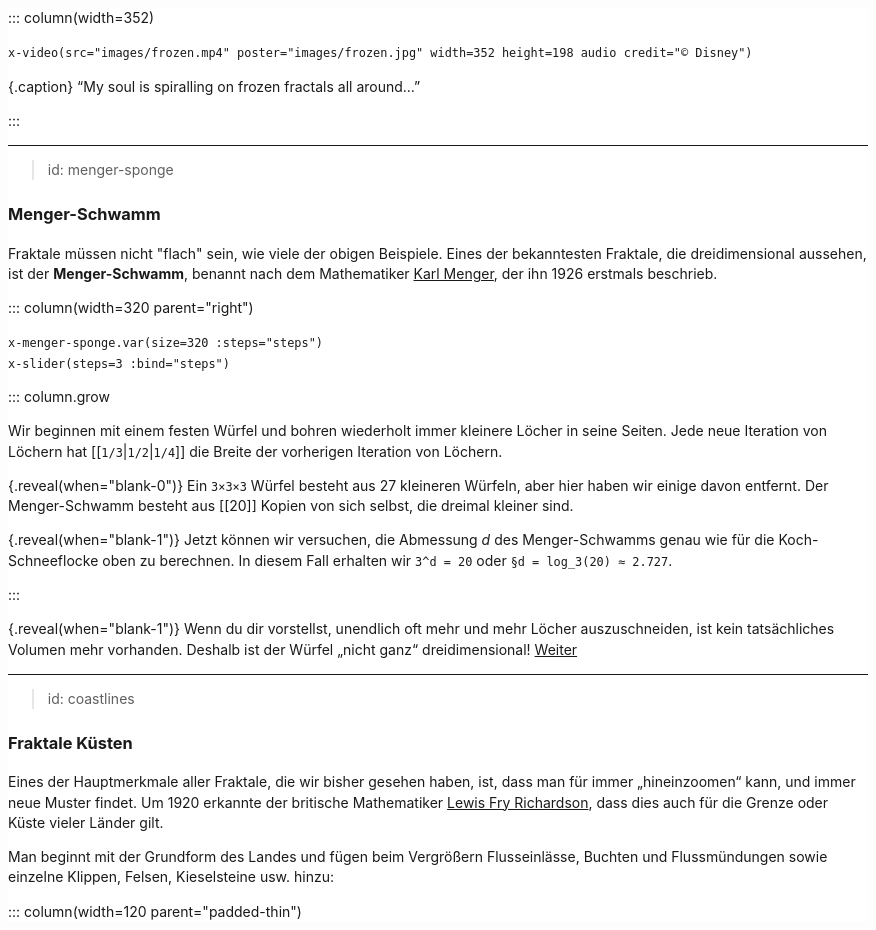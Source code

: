 ::: column(width=352)

    x-video(src="images/frozen.mp4" poster="images/frozen.jpg" width=352 height=198 audio credit="© Disney")

{.caption} “My soul is spiralling on frozen fractals all around…”

:::

---

> id: menger-sponge

### Menger-Schwamm

Fraktale müssen nicht "flach" sein, wie viele der obigen Beispiele. Eines der bekanntesten Fraktale, die dreidimensional aussehen, ist der __Menger-Schwamm__, benannt nach dem Mathematiker [Karl Menger](bio:menger), der ihn 1926 erstmals beschrieb.

::: column(width=320 parent="right")

    x-menger-sponge.var(size=320 :steps="steps")
    x-slider(steps=3 :bind="steps")

::: column.grow

Wir beginnen mit einem festen Würfel und bohren wiederholt immer kleinere Löcher in seine Seiten. Jede neue Iteration von Löchern hat [[`1/3`|`1/2`|`1/4`]] die Breite der vorherigen Iteration von Löchern.

{.reveal(when="blank-0")} Ein `3×3×3` Würfel besteht aus 27 kleineren Würfeln, aber hier haben wir einige davon entfernt. Der Menger-Schwamm besteht aus [[20]] Kopien von sich selbst, die dreimal kleiner sind.

{.reveal(when="blank-1")} Jetzt können wir versuchen, die Abmessung _d_ des Menger-Schwamms genau wie für die Koch-Schneeflocke oben zu berechnen. In diesem Fall erhalten wir `3^d = 20` oder `§d = log_3(20) ≈ 2.727`.

:::

{.reveal(when="blank-1")} Wenn du dir vorstellst, unendlich oft mehr und mehr Löcher auszuschneiden, ist kein tatsächliches Volumen mehr vorhanden. Deshalb ist der Würfel „nicht ganz“ dreidimensional! [Weiter](btn:next)

---

> id: coastlines

### Fraktale Küsten

Eines der Hauptmerkmale aller Fraktale, die wir bisher gesehen haben, ist, dass man für immer „hineinzoomen“ kann, und immer neue Muster findet. Um 1920 erkannte der britische Mathematiker [Lewis Fry Richardson](bio:richardson), dass dies auch für die Grenze oder Küste vieler Länder gilt.

Man beginnt mit der Grundform des Landes und fügen beim Vergrößern Flusseinlässe, Buchten und Flussmündungen sowie einzelne Klippen, Felsen, Kieselsteine usw. hinzu:

::: column(width=120 parent="padded-thin")
